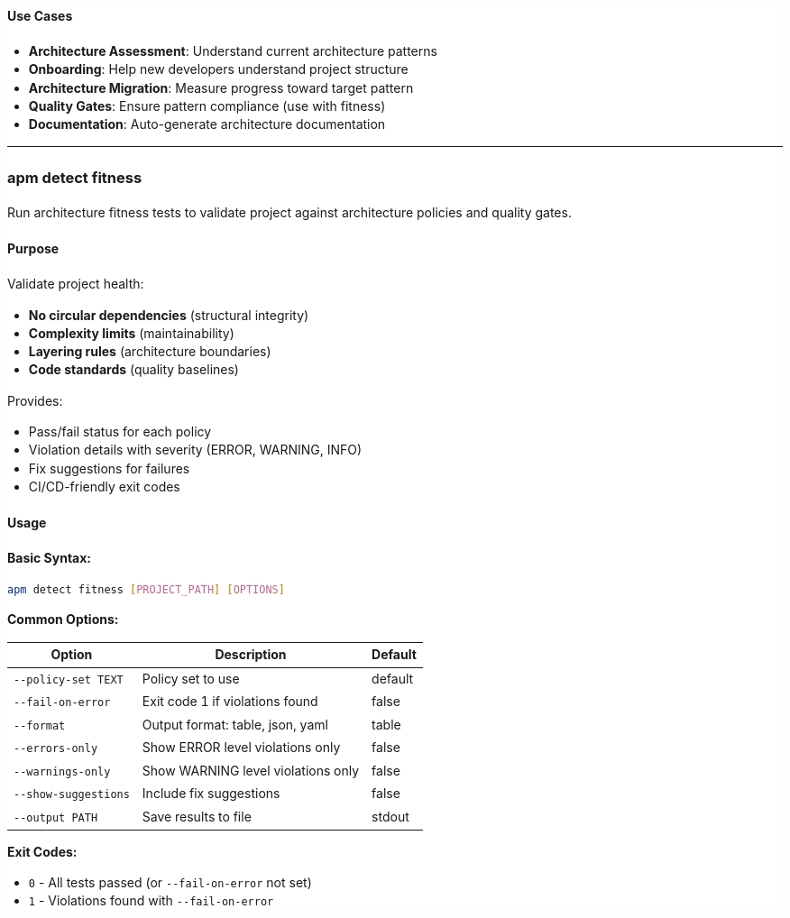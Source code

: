 #### Use Cases

- **Architecture Assessment**: Understand current architecture patterns
- **Onboarding**: Help new developers understand project structure
- **Architecture Migration**: Measure progress toward target pattern
- **Quality Gates**: Ensure pattern compliance (use with fitness)
- **Documentation**: Auto-generate architecture documentation

---

### apm detect fitness

Run architecture fitness tests to validate project against architecture policies and quality gates.

#### Purpose

Validate project health:
- **No circular dependencies** (structural integrity)
- **Complexity limits** (maintainability)
- **Layering rules** (architecture boundaries)
- **Code standards** (quality baselines)

Provides:
- Pass/fail status for each policy
- Violation details with severity (ERROR, WARNING, INFO)
- Fix suggestions for failures
- CI/CD-friendly exit codes

#### Usage

**Basic Syntax:**
```bash
apm detect fitness [PROJECT_PATH] [OPTIONS]
```

**Common Options:**

| Option | Description | Default |
|--------|-------------|---------|
| `--policy-set TEXT` | Policy set to use | default |
| `--fail-on-error` | Exit code 1 if violations found | false |
| `--format` | Output format: table, json, yaml | table |
| `--errors-only` | Show ERROR level violations only | false |
| `--warnings-only` | Show WARNING level violations only | false |
| `--show-suggestions` | Include fix suggestions | false |
| `--output PATH` | Save results to file | stdout |

**Exit Codes:**
- `0` - All tests passed (or `--fail-on-error` not set)
- `1` - Violations found with `--fail-on-error`
